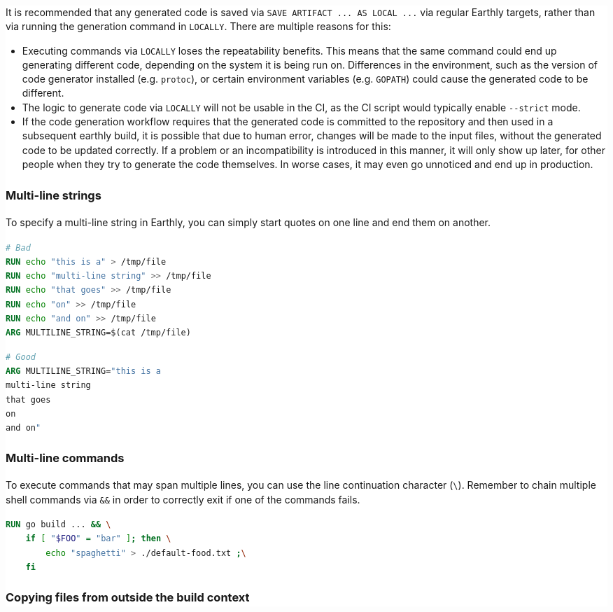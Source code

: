 It is recommended that any generated code is saved via `SAVE ARTIFACT ... AS LOCAL ...` via regular Earthly targets, rather than via running the generation command in `LOCALLY`. There are multiple reasons for this:

* Executing commands via `LOCALLY` loses the repeatability benefits. This means that the same command could end up generating different code, depending on the system it is being run on. Differences in the environment, such as the version of code generator installed (e.g. `protoc`), or certain environment variables (e.g. `GOPATH`) could cause the generated code to be different.
* The logic to generate code via `LOCALLY` will not be usable in the CI, as the CI script would typically enable `--strict` mode.
* If the code generation workflow requires that the generated code is committed to the repository and then used in a subsequent earthly build, it is possible that due to human error, changes will be made to the input files, without the generated code to be updated correctly. If a problem or an incompatibility is introduced in this manner, it will only show up later, for other people when they try to generate the code themselves. In worse cases, it may even go unnoticed and end up in production.

### Multi-line strings

To specify a multi-line string in Earthly, you can simply start quotes on one line and end them on another.

```Dockerfile
# Bad
RUN echo "this is a" > /tmp/file
RUN echo "multi-line string" >> /tmp/file
RUN echo "that goes" >> /tmp/file
RUN echo "on" >> /tmp/file
RUN echo "and on" >> /tmp/file
ARG MULTILINE_STRING=$(cat /tmp/file)
```

```Dockerfile
# Good
ARG MULTILINE_STRING="this is a
multi-line string
that goes
on
and on"
```

### Multi-line commands

To execute commands that may span multiple lines, you can use the line continuation character (`\`). Remember to chain multiple shell commands via `&&` in order to correctly exit if one of the commands fails.

```Dockerfile
RUN go build ... && \
    if [ "$FOO" = "bar" ]; then \
        echo "spaghetti" > ./default-food.txt ;\
    fi
```

### Copying files from outside the build context
